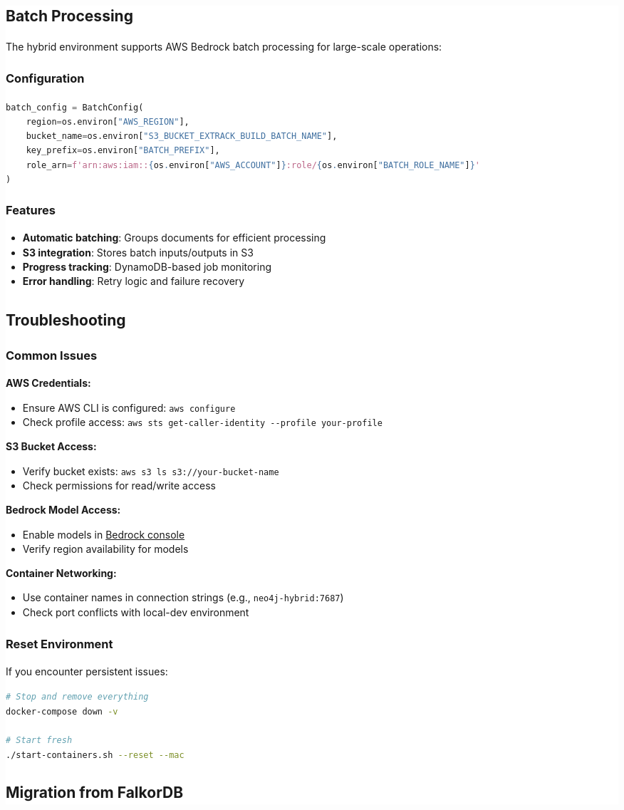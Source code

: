 ## Batch Processing

The hybrid environment supports AWS Bedrock batch processing for large-scale operations:

### Configuration
```python
batch_config = BatchConfig(
    region=os.environ["AWS_REGION"],
    bucket_name=os.environ["S3_BUCKET_EXTRACK_BUILD_BATCH_NAME"],
    key_prefix=os.environ["BATCH_PREFIX"],
    role_arn=f'arn:aws:iam::{os.environ["AWS_ACCOUNT"]}:role/{os.environ["BATCH_ROLE_NAME"]}'
)
```

### Features
- **Automatic batching**: Groups documents for efficient processing
- **S3 integration**: Stores batch inputs/outputs in S3
- **Progress tracking**: DynamoDB-based job monitoring
- **Error handling**: Retry logic and failure recovery

## Troubleshooting

### Common Issues

**AWS Credentials:**
- Ensure AWS CLI is configured: `aws configure`
- Check profile access: `aws sts get-caller-identity --profile your-profile`

**S3 Bucket Access:**
- Verify bucket exists: `aws s3 ls s3://your-bucket-name`
- Check permissions for read/write access

**Bedrock Model Access:**
- Enable models in [Bedrock console](https://console.aws.amazon.com/bedrock/home#/modelaccess)
- Verify region availability for models

**Container Networking:**
- Use container names in connection strings (e.g., `neo4j-hybrid:7687`)
- Check port conflicts with local-dev environment

### Reset Environment

If you encounter persistent issues:

```bash
# Stop and remove everything
docker-compose down -v

# Start fresh
./start-containers.sh --reset --mac
```

## Migration from FalkorDB
